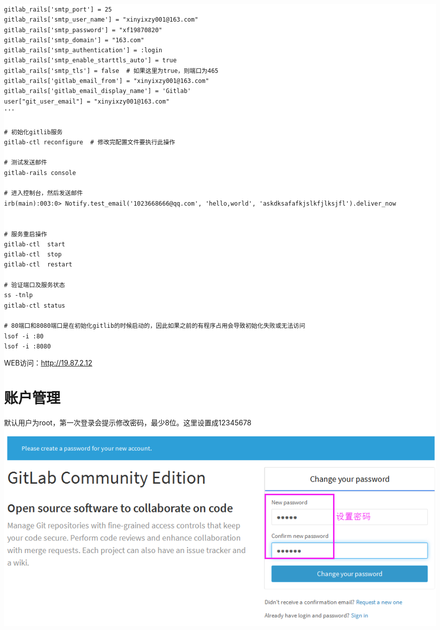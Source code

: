 ```
gitlab_rails['smtp_port'] = 25
gitlab_rails['smtp_user_name'] = "xinyixzy001@163.com"
gitlab_rails['smtp_password'] = "xf19870820"
gitlab_rails['smtp_domain'] = "163.com"
gitlab_rails['smtp_authentication'] = :login
gitlab_rails['smtp_enable_starttls_auto'] = true
gitlab_rails['smtp_tls'] = false  # 如果这里为true，则端口为465
gitlab_rails['gitlab_email_from'] = "xinyixzy001@163.com"
gitlab_rails['gitlab_email_display_name'] = 'Gitlab'
user["git_user_email"] = "xinyixzy001@163.com"
'''

# 初始化gitlib服务
gitlab-ctl reconfigure  # 修改完配置文件要执行此操作

# 测试发送邮件
gitlab-rails console

# 进入控制台，然后发送邮件
irb(main):003:0> Notify.test_email('1023668666@qq.com', 'hello,world', 'askdksafafkjslkfjlksjfl').deliver_now


# 服务重启操作
gitlab-ctl  start
gitlab-ctl  stop
gitlab-ctl  restart

# 验证端口及服务状态
ss -tnlp
gitlab-ctl status

# 80端口和8080端口是在初始化gitlib的时候启动的，因此如果之前的有程序占用会导致初始化失败或无法访问
lsof -i :80
lsof -i :8080
```

WEB访问：http://19.87.2.12

# 账户管理

默认用户为root，第一次登录会提示修改密码，最少8位。这里设置成12345678

![img](Gitlab%E5%AE%89%E8%A3%85%E9%85%8D%E7%BD%AEi.assets/15e439e2-4acd-4ca2-8ce2-2590d8036835.png)